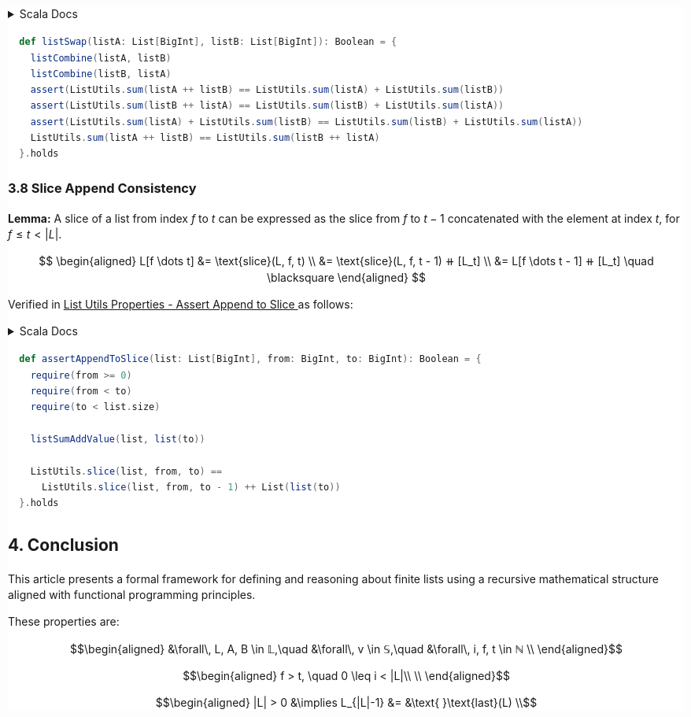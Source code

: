 <details><summary> Scala Docs </summary></details>


```scala
  def listSwap(listA: List[BigInt], listB: List[BigInt]): Boolean = {
    listCombine(listA, listB)
    listCombine(listB, listA)
    assert(ListUtils.sum(listA ++ listB) == ListUtils.sum(listA) + ListUtils.sum(listB))
    assert(ListUtils.sum(listB ++ listA) == ListUtils.sum(listB) + ListUtils.sum(listA))
    assert(ListUtils.sum(listA) + ListUtils.sum(listB) == ListUtils.sum(listB) + ListUtils.sum(listA))
    ListUtils.sum(listA ++ listB) == ListUtils.sum(listB ++ listA)
  }.holds
```

### 3.8 Slice Append Consistency

**Lemma:** A slice of a list from index $f$ to $t$ can be expressed as the slice from $f$ to $t - 1$ concatenated with the element at index $t$, for $f \le t < |L|$.

$$
\begin{aligned}
L[f \dots t] &= \text{slice}(L, f, t) \\
             &= \text{slice}(L, f, t - 1) ⧺ [L_t] \\
             &= L[f \dots t - 1] ⧺ [L_t]  \quad \blacksquare
\end{aligned}
$$


Verified in [List Utils Properties - Assert Append to Slice ](
./src/main/scala/v1/list/properties/ListUtilsProperties.scala#assertAppendToSlice
) as follows:

<details><summary> Scala Docs </summary></details>

```scala
  def assertAppendToSlice(list: List[BigInt], from: BigInt, to: BigInt): Boolean = {
    require(from >= 0)
    require(from < to)
    require(to < list.size)
    
    listSumAddValue(list, list(to))
    
    ListUtils.slice(list, from, to) ==
      ListUtils.slice(list, from, to - 1) ++ List(list(to))
  }.holds
```

## 4. Conclusion

This article presents a formal framework for defining and reasoning about finite lists using a 
recursive mathematical structure aligned with functional programming principles.

These properties are:

```math
\begin{aligned}
&\forall\, L, A, B \in  𝕃,\quad &\forall\, v \in 𝕊,\quad &\forall\, i, f, t \in ℕ \\
\end{aligned}
```
```math
\begin{aligned}
f > t, \quad 0 \leq i < |L|\\
\\
\end{aligned}
```
```math
\begin{aligned}
|L| > 0 &\implies L_{|L|-1} &= &\text{ }\text{last}(L) \\
```